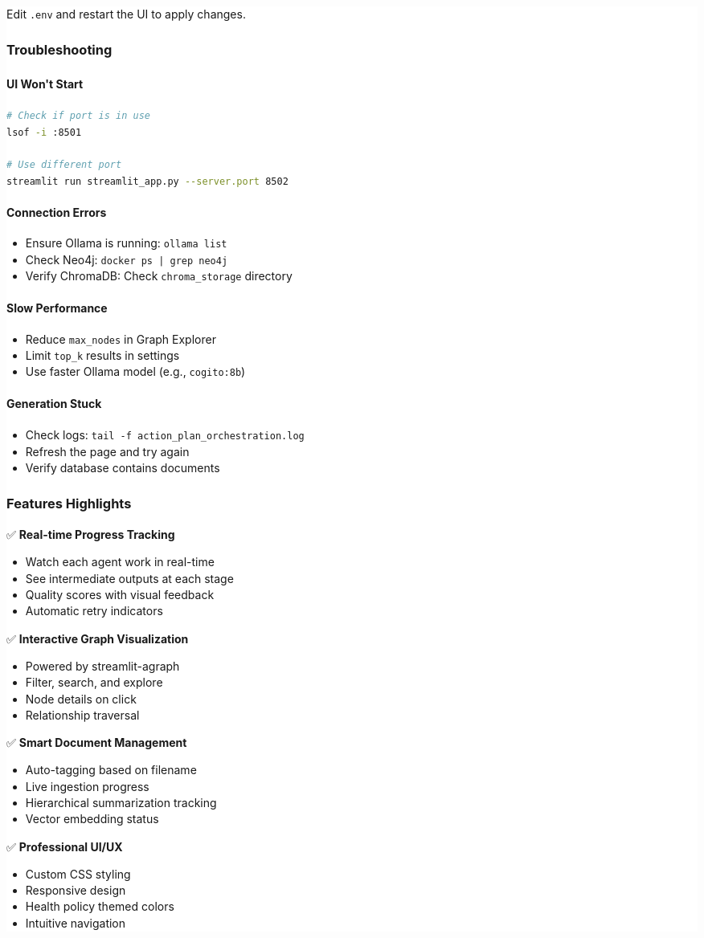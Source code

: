 Edit `.env` and restart the UI to apply changes.

### Troubleshooting

#### UI Won't Start
```bash
# Check if port is in use
lsof -i :8501

# Use different port
streamlit run streamlit_app.py --server.port 8502
```

#### Connection Errors
- Ensure Ollama is running: `ollama list`
- Check Neo4j: `docker ps | grep neo4j`
- Verify ChromaDB: Check `chroma_storage` directory

#### Slow Performance
- Reduce `max_nodes` in Graph Explorer
- Limit `top_k` results in settings
- Use faster Ollama model (e.g., `cogito:8b`)

#### Generation Stuck
- Check logs: `tail -f action_plan_orchestration.log`
- Refresh the page and try again
- Verify database contains documents

### Features Highlights

✅ **Real-time Progress Tracking**
- Watch each agent work in real-time
- See intermediate outputs at each stage
- Quality scores with visual feedback
- Automatic retry indicators

✅ **Interactive Graph Visualization**
- Powered by streamlit-agraph
- Filter, search, and explore
- Node details on click
- Relationship traversal

✅ **Smart Document Management**
- Auto-tagging based on filename
- Live ingestion progress
- Hierarchical summarization tracking
- Vector embedding status

✅ **Professional UI/UX**
- Custom CSS styling
- Responsive design
- Health policy themed colors
- Intuitive navigation
